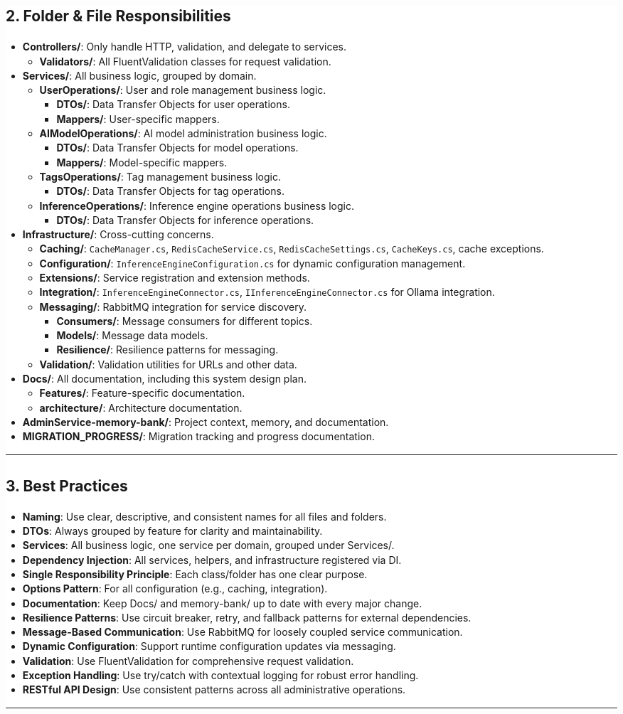 
## 2. Folder & File Responsibilities

- **Controllers/**: Only handle HTTP, validation, and delegate to services.
  - **Validators/**: All FluentValidation classes for request validation.
- **Services/**: All business logic, grouped by domain.
  - **UserOperations/**: User and role management business logic.
    - **DTOs/**: Data Transfer Objects for user operations.
    - **Mappers/**: User-specific mappers.
  - **AIModelOperations/**: AI model administration business logic.
    - **DTOs/**: Data Transfer Objects for model operations.
    - **Mappers/**: Model-specific mappers.
  - **TagsOperations/**: Tag management business logic.
    - **DTOs/**: Data Transfer Objects for tag operations.
  - **InferenceOperations/**: Inference engine operations business logic.
    - **DTOs/**: Data Transfer Objects for inference operations.
- **Infrastructure/**: Cross-cutting concerns.
  - **Caching/**: `CacheManager.cs`, `RedisCacheService.cs`, `RedisCacheSettings.cs`, `CacheKeys.cs`, cache exceptions.
  - **Configuration/**: `InferenceEngineConfiguration.cs` for dynamic configuration management.
  - **Extensions/**: Service registration and extension methods.
  - **Integration/**: `InferenceEngineConnector.cs`, `IInferenceEngineConnector.cs` for Ollama integration.
  - **Messaging/**: RabbitMQ integration for service discovery.
    - **Consumers/**: Message consumers for different topics.
    - **Models/**: Message data models.
    - **Resilience/**: Resilience patterns for messaging.
  - **Validation/**: Validation utilities for URLs and other data.
- **Docs/**: All documentation, including this system design plan.
  - **Features/**: Feature-specific documentation.
  - **architecture/**: Architecture documentation.
- **AdminService-memory-bank/**: Project context, memory, and documentation.
- **MIGRATION_PROGRESS/**: Migration tracking and progress documentation.

---

## 3. Best Practices

- **Naming**: Use clear, descriptive, and consistent names for all files and folders.
- **DTOs**: Always grouped by feature for clarity and maintainability.
- **Services**: All business logic, one service per domain, grouped under Services/.
- **Dependency Injection**: All services, helpers, and infrastructure registered via DI.
- **Single Responsibility Principle**: Each class/folder has one clear purpose.
- **Options Pattern**: For all configuration (e.g., caching, integration).
- **Documentation**: Keep Docs/ and memory-bank/ up to date with every major change.
- **Resilience Patterns**: Use circuit breaker, retry, and fallback patterns for external dependencies.
- **Message-Based Communication**: Use RabbitMQ for loosely coupled service communication.
- **Dynamic Configuration**: Support runtime configuration updates via messaging.
- **Validation**: Use FluentValidation for comprehensive request validation.
- **Exception Handling**: Use try/catch with contextual logging for robust error handling.
- **RESTful API Design**: Use consistent patterns across all administrative operations.

---